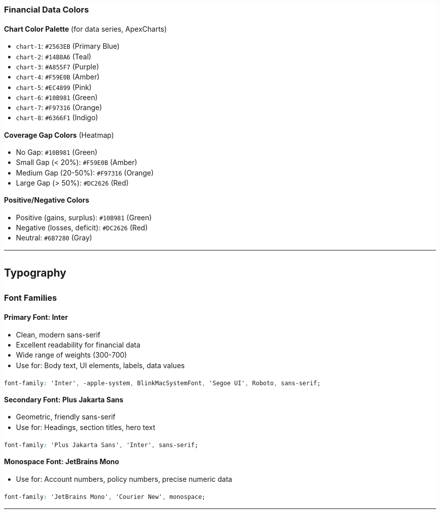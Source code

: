 
### Financial Data Colors

**Chart Color Palette** (for data series, ApexCharts)
- `chart-1`: `#2563EB` (Primary Blue)
- `chart-2`: `#14B8A6` (Teal)
- `chart-3`: `#A855F7` (Purple)
- `chart-4`: `#F59E0B` (Amber)
- `chart-5`: `#EC4899` (Pink)
- `chart-6`: `#10B981` (Green)
- `chart-7`: `#F97316` (Orange)
- `chart-8`: `#6366F1` (Indigo)

**Coverage Gap Colors** (Heatmap)
- No Gap: `#10B981` (Green)
- Small Gap (< 20%): `#F59E0B` (Amber)
- Medium Gap (20-50%): `#F97316` (Orange)
- Large Gap (> 50%): `#DC2626` (Red)

**Positive/Negative Colors**
- Positive (gains, surplus): `#10B981` (Green)
- Negative (losses, deficit): `#DC2626` (Red)
- Neutral: `#6B7280` (Gray)

---

## Typography

### Font Families

**Primary Font: Inter**
- Clean, modern sans-serif
- Excellent readability for financial data
- Wide range of weights (300-700)
- Use for: Body text, UI elements, labels, data values

```css
font-family: 'Inter', -apple-system, BlinkMacSystemFont, 'Segoe UI', Roboto, sans-serif;
```

**Secondary Font: Plus Jakarta Sans**
- Geometric, friendly sans-serif
- Use for: Headings, section titles, hero text

```css
font-family: 'Plus Jakarta Sans', 'Inter', sans-serif;
```

**Monospace Font: JetBrains Mono**
- Use for: Account numbers, policy numbers, precise numeric data

```css
font-family: 'JetBrains Mono', 'Courier New', monospace;
```

---
